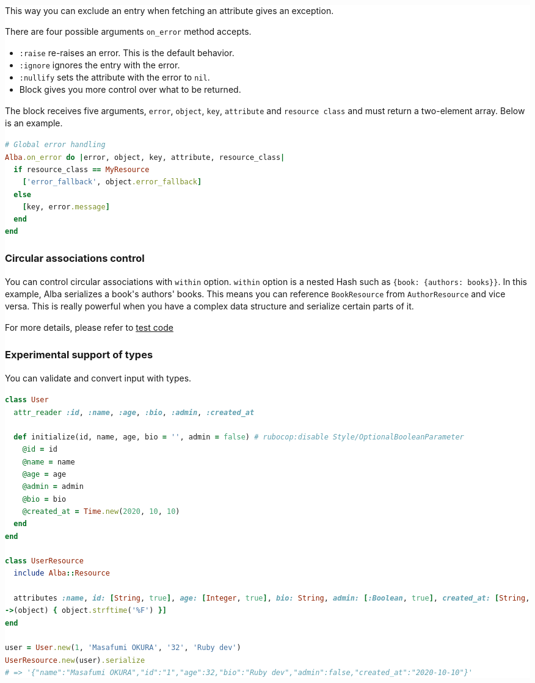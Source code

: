 This way you can exclude an entry when fetching an attribute gives an exception.

There are four possible arguments `on_error` method accepts.

* `:raise` re-raises an error. This is the default behavior.
* `:ignore` ignores the entry with the error.
* `:nullify` sets the attribute with the error to `nil`.
* Block gives you more control over what to be returned.

The block receives five arguments, `error`, `object`, `key`, `attribute` and `resource class` and must return a two-element array. Below is an example.

```ruby
# Global error handling
Alba.on_error do |error, object, key, attribute, resource_class|
  if resource_class == MyResource
    ['error_fallback', object.error_fallback]
  else
    [key, error.message]
  end
end
```

### Circular associations control

You can control circular associations with `within` option. `within` option is a nested Hash such as `{book: {authors: books}}`. In this example, Alba serializes a book's authors' books. This means you can reference `BookResource` from `AuthorResource` and vice versa. This is really powerful when you have a complex data structure and serialize certain parts of it.

For more details, please refer to [test code](https://github.com/okuramasafumi/alba/blob/master/test/usecases/circular_association_test.rb)

### Experimental support of types

You can validate and convert input with types.

```ruby
class User
  attr_reader :id, :name, :age, :bio, :admin, :created_at

  def initialize(id, name, age, bio = '', admin = false) # rubocop:disable Style/OptionalBooleanParameter
    @id = id
    @name = name
    @age = age
    @admin = admin
    @bio = bio
    @created_at = Time.new(2020, 10, 10)
  end
end

class UserResource
  include Alba::Resource

  attributes :name, id: [String, true], age: [Integer, true], bio: String, admin: [:Boolean, true], created_at: [String, ->(object) { object.strftime('%F') }]
end

user = User.new(1, 'Masafumi OKURA', '32', 'Ruby dev')
UserResource.new(user).serialize
# => '{"name":"Masafumi OKURA","id":"1","age":32,"bio":"Ruby dev","admin":false,"created_at":"2020-10-10"}'
```
